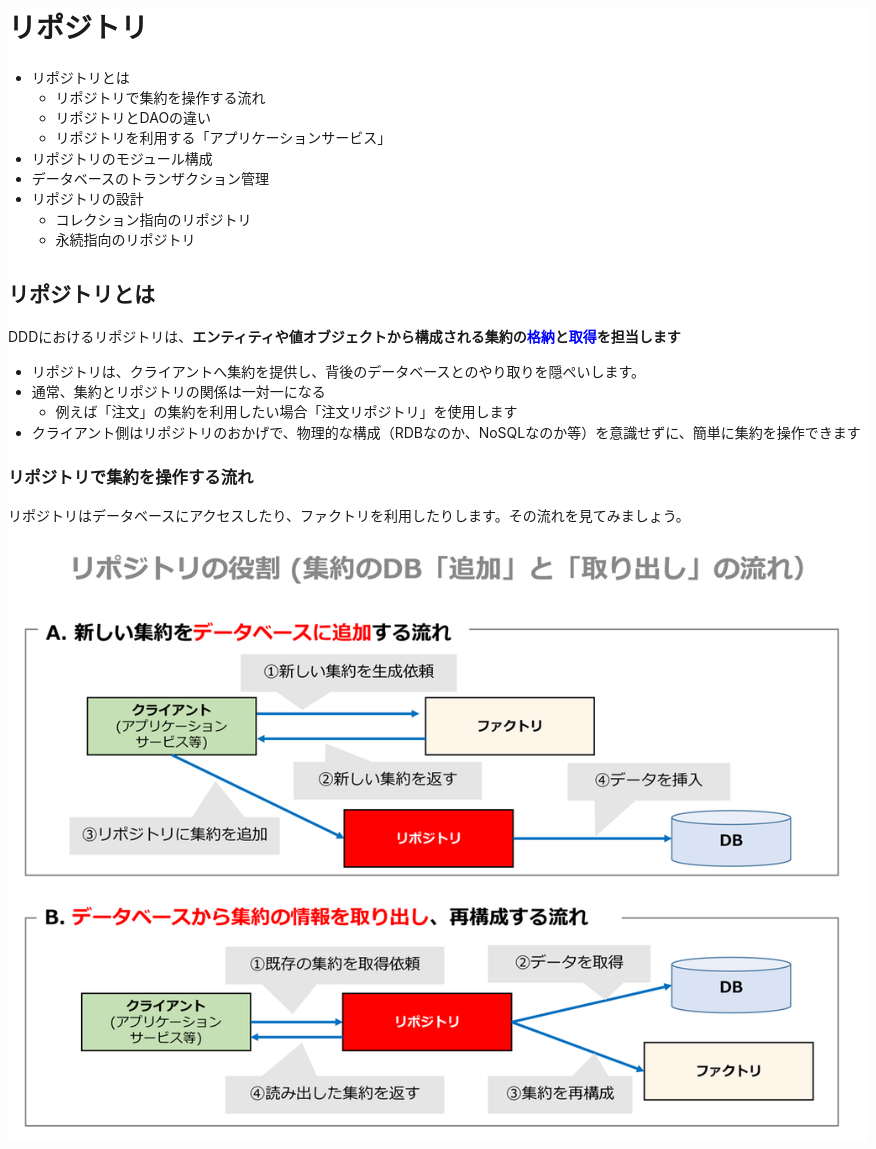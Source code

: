# リポジトリ



- リポジトリとは
    - リポジトリで集約を操作する流れ
    - リポジトリとDAOの違い
    - リポジトリを利用する「アプリケーションサービス」
- リポジトリのモジュール構成
- データベースのトランザクション管理
- リポジトリの設計
    - コレクション指向のリポジトリ
    - 永続指向のリポジトリ




## リポジトリとは
DDDにおけるリポジトリは、**エンティティや値オブジェクトから構成される集約の<font color="blue">格納</font>と<font color="blue">取得</font>を担当します**

 - リポジトリは、クライアントへ集約を提供し、背後のデータベースとのやり取りを隠ぺいします。
 - 通常、集約とリポジトリの関係は一対一になる
    - 例えば「注文」の集約を利用したい場合「注文リポジトリ」を使用します
 - クライアント側はリポジトリのおかげで、物理的な構成（RDBなのか、NoSQLなのか等）を意識せずに、簡単に集約を操作できます

### リポジトリで集約を操作する流れ
リポジトリはデータベースにアクセスしたり、ファクトリを利用したりします。その流れを見てみましょう。

<img src="./imgs/2.09.リポジトリ/リポジトリの役割と流れ.png">
